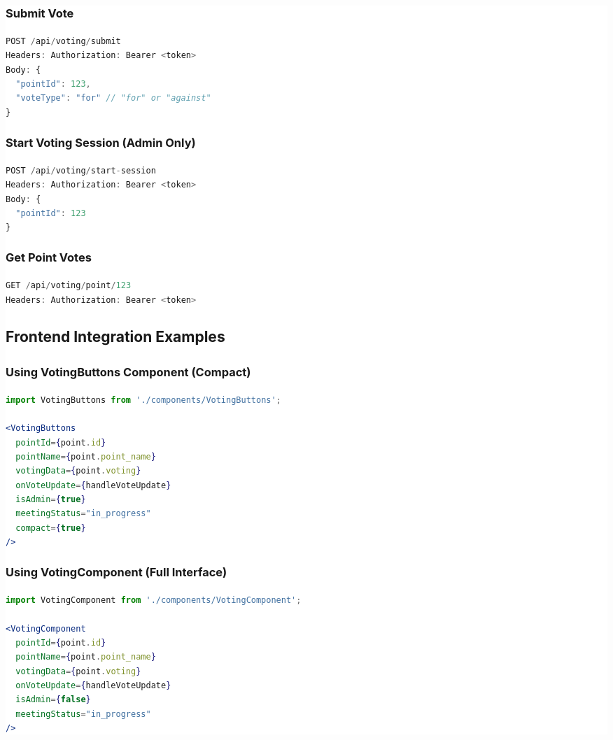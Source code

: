 ### Submit Vote
```javascript
POST /api/voting/submit
Headers: Authorization: Bearer <token>
Body: {
  "pointId": 123,
  "voteType": "for" // "for" or "against"
}
```

### Start Voting Session (Admin Only)
```javascript
POST /api/voting/start-session
Headers: Authorization: Bearer <token>
Body: {
  "pointId": 123
}
```

### Get Point Votes
```javascript
GET /api/voting/point/123
Headers: Authorization: Bearer <token>
```

## Frontend Integration Examples

### Using VotingButtons Component (Compact)
```jsx
import VotingButtons from './components/VotingButtons';

<VotingButtons
  pointId={point.id}
  pointName={point.point_name}
  votingData={point.voting}
  onVoteUpdate={handleVoteUpdate}
  isAdmin={true}
  meetingStatus="in_progress"
  compact={true}
/>
```

### Using VotingComponent (Full Interface)
```jsx
import VotingComponent from './components/VotingComponent';

<VotingComponent
  pointId={point.id}
  pointName={point.point_name}
  votingData={point.voting}
  onVoteUpdate={handleVoteUpdate}
  isAdmin={false}
  meetingStatus="in_progress"
/>
```
